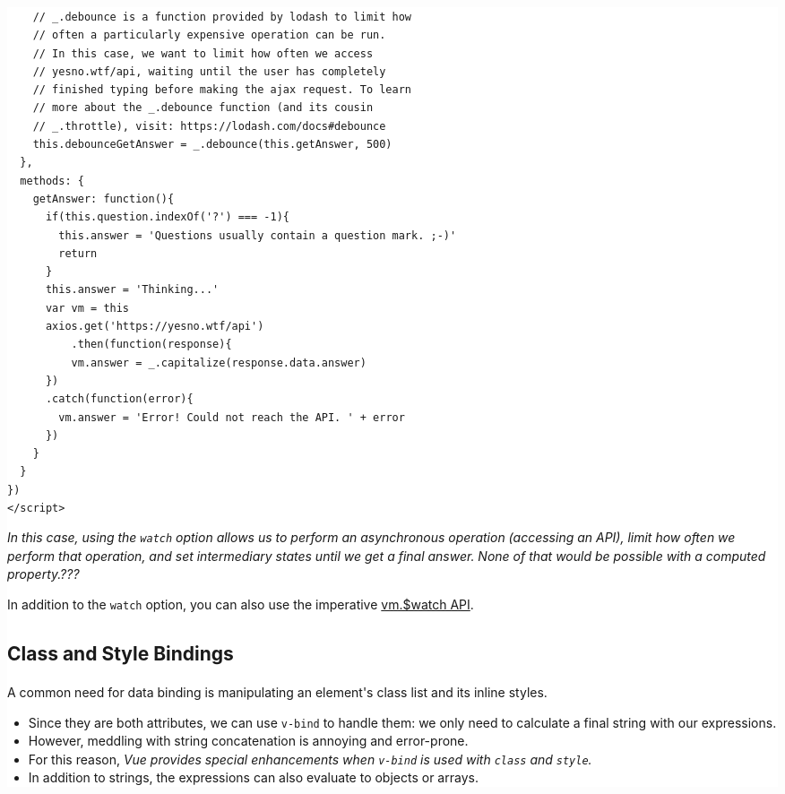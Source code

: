   ```vue
      // _.debounce is a function provided by lodash to limit how
      // often a particularly expensive operation can be run.
      // In this case, we want to limit how often we access
      // yesno.wtf/api, waiting until the user has completely
      // finished typing before making the ajax request. To learn
      // more about the _.debounce function (and its cousin
      // _.throttle), visit: https://lodash.com/docs#debounce
      this.debounceGetAnswer = _.debounce(this.getAnswer, 500)
    },
    methods: {
      getAnswer: function(){
        if(this.question.indexOf('?') === -1){
          this.answer = 'Questions usually contain a question mark. ;-)'
          return
        }
        this.answer = 'Thinking...'
        var vm = this
        axios.get('https://yesno.wtf/api')
        	.then(function(response){
            vm.answer = _.capitalize(response.data.answer)
        })
        .catch(function(error){
          vm.answer = 'Error! Could not reach the API. ' + error
        })
      }
    }
  })
  </script>
  ```

  *In this case, using the `watch` option allows us to perform an asynchronous operation (accessing an API), limit how often we perform that operation, and set intermediary states until we get a final answer. None of that would be possible with a computed property.???*

  In addition to the `watch` option, you can also use the imperative [vm.$watch API](https://vuejs.org/v2/api/#vm-watch).





## Class and Style Bindings

A common need for data binding is manipulating an element's class list and its inline styles. 

- Since they are both attributes, we can use `v-bind` to handle them: we only need to calculate a final string with our expressions. 
- However, meddling with string concatenation is annoying and error-prone.
- For this reason, *Vue provides special enhancements when `v-bind` is used with `class` and `style`.* 
- In addition to strings, the expressions can also evaluate to objects or arrays.



